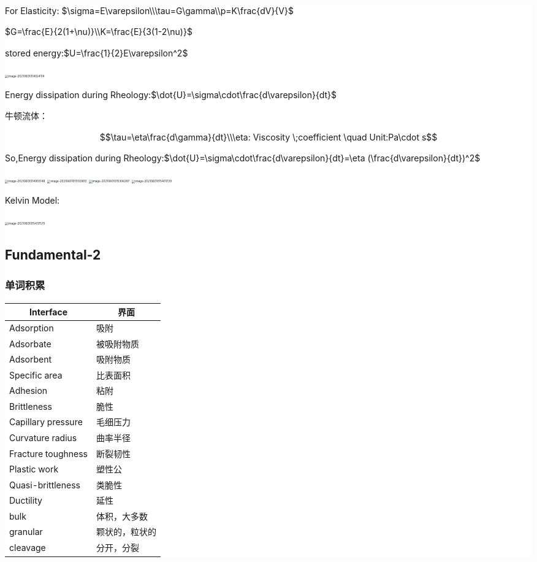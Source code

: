 For Elasticity: $\sigma=E\varepsilon\\\tau=G\gamma\\p=K\frac{dV}{V}$

$G=\frac{E}{2(1+\nu)}\\K=\frac{E}{3(1-2\nu)}$

stored energy:$U=\frac{1}{2}E\varepsilon^2$

<img src="C:\Users\xh011\AppData\Roaming\Typora\typora-user-images\image-20210601014024114.png" alt="image-20210601014024114" style="zoom:33%;" />

Energy dissipation during Rheology:$\dot{U}=\sigma\cdot\frac{d\varepsilon}{dt}$

牛顿流体：

$$\tau=\eta\frac{d\gamma}{dt}\\\eta: Viscosity \;coefficient \quad Unit:Pa\cdot s$$

So,Energy dissipation during Rheology:$\dot{U}=\sigma\cdot\frac{d\varepsilon}{dt}=\eta (\frac{d\varepsilon}{dt})^2$

<img src="C:\Users\xh011\AppData\Roaming\Typora\typora-user-images\image-20210601014955148.png" alt="image-20210601014955148" style="zoom:33%;" />

<img src="C:\Users\xh011\AppData\Roaming\Typora\typora-user-images\image-20210601015133810.png" alt="image-20210601015133810" style="zoom:33%;" />

<img src="C:\Users\xh011\AppData\Roaming\Typora\typora-user-images\image-20210601015306287.png" alt="image-20210601015306287" style="zoom:33%;" />

<img src="C:\Users\xh011\AppData\Roaming\Typora\typora-user-images\image-20210601015401739.png" alt="image-20210601015401739" style="zoom:33%;" />

Kelvin Model:

<img src="C:\Users\xh011\AppData\Roaming\Typora\typora-user-images\image-20210601015437570.png" alt="image-20210601015437570" style="zoom:33%;" />

## Fundamental-2

### 单词积累

| Interface          | 界面           |
| ------------------ | -------------- |
| Adsorption         | 吸附           |
| Adsorbate          | 被吸附物质     |
| Adsorbent          | 吸附物质       |
| Specific area      | 比表面积       |
| Adhesion           | 粘附           |
| Brittleness        | 脆性           |
| Capillary pressure | 毛细压力       |
| Curvature radius   | 曲率半径       |
| Fracture toughness | 断裂韧性       |
| Plastic work       | 塑性公         |
| Quasi-brittleness  | 类脆性         |
| Ductility          | 延性           |
| bulk               | 体积，大多数   |
| granular           | 颗状的，粒状的 |
| cleavage           | 分开，分裂     |
